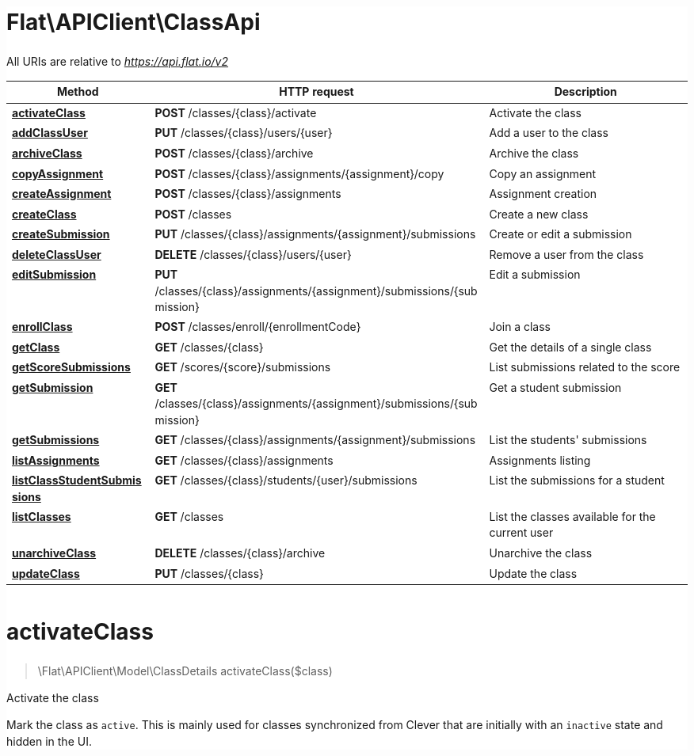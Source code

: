 # Flat\APIClient\ClassApi

All URIs are relative to *https://api.flat.io/v2*

Method | HTTP request | Description
------------- | ------------- | -------------
[**activateClass**](ClassApi.md#activateClass) | **POST** /classes/{class}/activate | Activate the class
[**addClassUser**](ClassApi.md#addClassUser) | **PUT** /classes/{class}/users/{user} | Add a user to the class
[**archiveClass**](ClassApi.md#archiveClass) | **POST** /classes/{class}/archive | Archive the class
[**copyAssignment**](ClassApi.md#copyAssignment) | **POST** /classes/{class}/assignments/{assignment}/copy | Copy an assignment
[**createAssignment**](ClassApi.md#createAssignment) | **POST** /classes/{class}/assignments | Assignment creation
[**createClass**](ClassApi.md#createClass) | **POST** /classes | Create a new class
[**createSubmission**](ClassApi.md#createSubmission) | **PUT** /classes/{class}/assignments/{assignment}/submissions | Create or edit a submission
[**deleteClassUser**](ClassApi.md#deleteClassUser) | **DELETE** /classes/{class}/users/{user} | Remove a user from the class
[**editSubmission**](ClassApi.md#editSubmission) | **PUT** /classes/{class}/assignments/{assignment}/submissions/{submission} | Edit a submission
[**enrollClass**](ClassApi.md#enrollClass) | **POST** /classes/enroll/{enrollmentCode} | Join a class
[**getClass**](ClassApi.md#getClass) | **GET** /classes/{class} | Get the details of a single class
[**getScoreSubmissions**](ClassApi.md#getScoreSubmissions) | **GET** /scores/{score}/submissions | List submissions related to the score
[**getSubmission**](ClassApi.md#getSubmission) | **GET** /classes/{class}/assignments/{assignment}/submissions/{submission} | Get a student submission
[**getSubmissions**](ClassApi.md#getSubmissions) | **GET** /classes/{class}/assignments/{assignment}/submissions | List the students&#39; submissions
[**listAssignments**](ClassApi.md#listAssignments) | **GET** /classes/{class}/assignments | Assignments listing
[**listClassStudentSubmissions**](ClassApi.md#listClassStudentSubmissions) | **GET** /classes/{class}/students/{user}/submissions | List the submissions for a student
[**listClasses**](ClassApi.md#listClasses) | **GET** /classes | List the classes available for the current user
[**unarchiveClass**](ClassApi.md#unarchiveClass) | **DELETE** /classes/{class}/archive | Unarchive the class
[**updateClass**](ClassApi.md#updateClass) | **PUT** /classes/{class} | Update the class


# **activateClass**
> \Flat\APIClient\Model\ClassDetails activateClass($class)

Activate the class

Mark the class as `active`. This is mainly used for classes synchronized from Clever that are initially with an `inactive` state and hidden in the UI.
